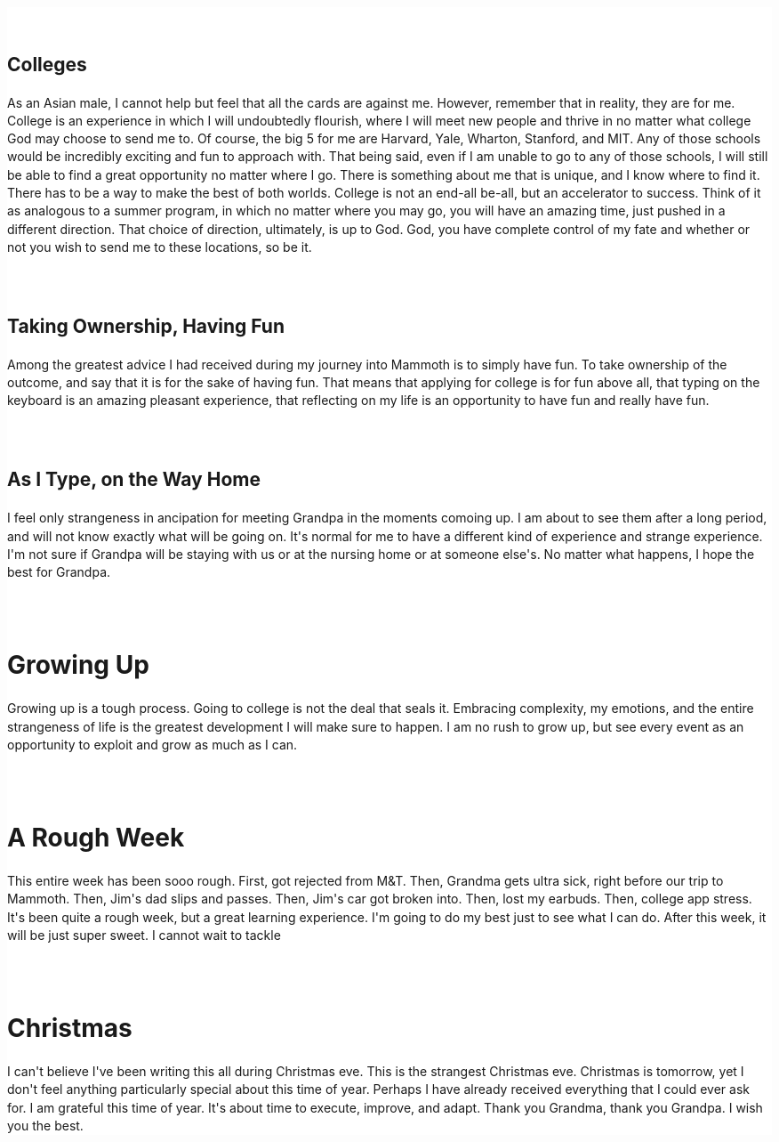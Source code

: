  

## Colleges
As an Asian male, I cannot help but feel that all the cards are against me. However, remember that in reality, they are for me. College is an experience in which I will undoubtedly flourish, where I will meet new people and thrive in no matter what college God may choose to send me to. Of course, the big 5 for me are Harvard, Yale, Wharton, Stanford, and MIT. Any of those schools would be incredibly exciting and fun to approach with. That being said, even if I am unable to go to any of those schools, I will still be able to find a great opportunity no matter where I go. There is something about me that is unique, and I know where to find it. There has to be a way to make the best of both worlds. College is not an end-all be-all, but an accelerator to success. Think of it as analogous to a summer program, in which no matter where you may go, you will have an amazing time, just pushed in a different direction. That choice of direction, ultimately, is up to God. God, you have complete control of my fate and whether or not you wish to send me to these locations, so be it.

 

## Taking Ownership, Having Fun
Among the greatest advice I had received during my journey into Mammoth is to simply have fun. To take ownership of the outcome, and say that it is for the sake of having fun. That means that applying for college is for fun above all, that typing on the keyboard is an amazing pleasant experience, that reflecting on my life is an opportunity to have fun and really have fun.

 

## As I Type, on the Way Home
I feel only strangeness in ancipation for meeting Grandpa in the moments comoing up. I am about to see them after a long period, and will not know exactly what will be going on. It's normal for me to have a different kind of experience and strange experience. I'm not sure if Grandpa will be staying with us or at the nursing home or at someone else's. No matter what happens, I hope the best for Grandpa.

 

# Growing Up
Growing up is a tough process. Going to college is not the deal that seals it. Embracing complexity, my emotions, and the entire strangeness of life is the greatest development I will make sure to happen. I am no rush to grow up, but see every event as an opportunity to exploit and grow as much as I can.

 

# A Rough Week
This entire week has been sooo rough. First, got rejected from M&T. Then, Grandma gets ultra sick, right before our trip to Mammoth. Then, Jim's dad slips and passes. Then, Jim's car got broken into. Then, lost my earbuds. Then, college app stress. It's been quite a rough week, but a great learning experience. I'm going to do my best just to see what I can do. After this week, it will be just super sweet. I cannot wait to tackle

 

# Christmas
I can't believe I've been writing this all during Christmas eve. This is the strangest Christmas eve. Christmas is tomorrow, yet I don't feel anything particularly special about this time of year. Perhaps I have already received everything that I could ever ask for. I am grateful this time of year. It's about time to execute, improve, and adapt. Thank you Grandma, thank you Grandpa. I wish you the best.
